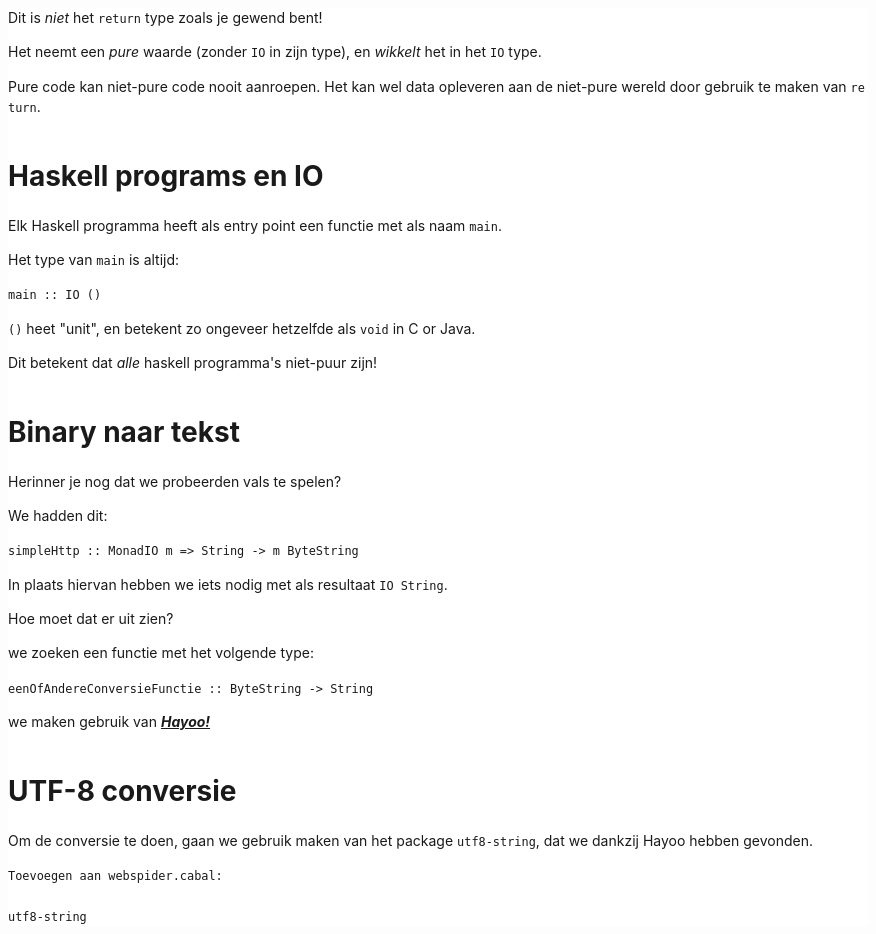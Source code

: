 Dit is *niet* het `return` type zoals je gewend bent!

Het neemt een *pure* waarde (zonder `IO` in zijn type), en *wikkelt* het in het `IO` type.

Pure code kan niet-pure code nooit aanroepen. Het kan wel data opleveren aan de niet-pure wereld door gebruik te maken van `return`.


# Haskell programs en IO

Elk Haskell programma heeft als entry point een functie met als naam
`main`.

Het type van `main` is altijd:

~~~~ {.haskell}
main :: IO ()
~~~~

`()` heet "unit", en betekent zo ongeveer hetzelfde als `void`
in C or Java.

Dit betekent dat *alle* haskell programma's niet-puur zijn!


# Binary naar tekst

Herinner je nog dat we probeerden vals te spelen?

We hadden dit:

~~~~ {.haskell}
simpleHttp :: MonadIO m => String -> m ByteString
~~~~

In plaats hiervan hebben we iets nodig met als resultaat `IO String`.

Hoe moet dat er uit zien?

we zoeken een functie met het volgende type:

~~~~{.haskell}
eenOfAndereConversieFunctie :: ByteString -> String
~~~~

we maken gebruik van ***[Hayoo!](http://holumbus.fh-wedel.de/hayoo/hayoo.html)***

# UTF-8 conversie

Om de conversie te doen, gaan we gebruik maken van het package `utf8-string`, dat we dankzij Hayoo hebben gevonden.

~~~~
Toevoegen aan webspider.cabal:

utf8-string
~~~~
